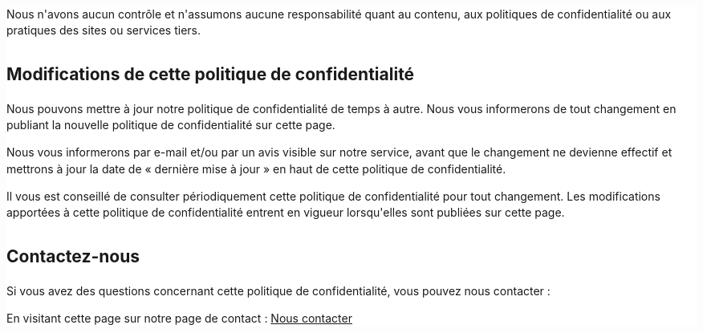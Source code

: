 Nous n'avons aucun contrôle et n'assumons aucune responsabilité quant au contenu, aux politiques de confidentialité ou aux pratiques des sites ou services tiers.

## Modifications de cette politique de confidentialité
Nous pouvons mettre à jour notre politique de confidentialité de temps à autre. Nous vous informerons de tout changement en publiant la nouvelle politique de confidentialité sur cette page.

Nous vous informerons par e-mail et/ou par un avis visible sur notre service, avant que le changement ne devienne effectif et mettrons à jour la date de « dernière mise à jour » en haut de cette politique de confidentialité.

Il vous est conseillé de consulter périodiquement cette politique de confidentialité pour tout changement. Les modifications apportées à cette politique de confidentialité entrent en vigueur lorsqu'elles sont publiées sur cette page.

## Contactez-nous
Si vous avez des questions concernant cette politique de confidentialité, vous pouvez nous contacter :

En visitant cette page sur notre page de contact : [Nous contacter](https://share.hsforms.com/1MpZpBblrStW4AEn_EGEHGwnuct3)